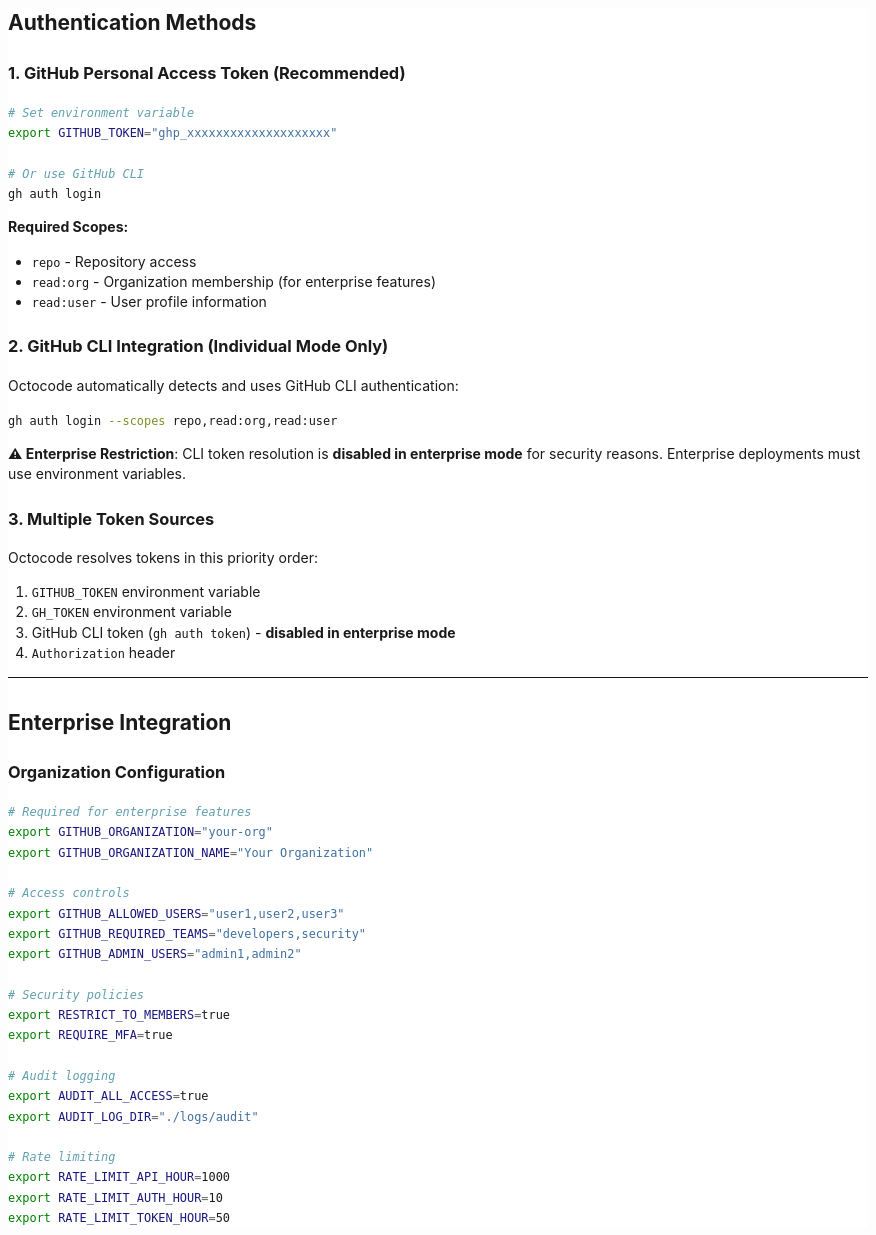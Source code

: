 ## Authentication Methods

### 1. GitHub Personal Access Token (Recommended)

```bash
# Set environment variable
export GITHUB_TOKEN="ghp_xxxxxxxxxxxxxxxxxxxx"

# Or use GitHub CLI
gh auth login
```

**Required Scopes:**
- `repo` - Repository access
- `read:org` - Organization membership (for enterprise features)
- `read:user` - User profile information

### 2. GitHub CLI Integration (Individual Mode Only)

Octocode automatically detects and uses GitHub CLI authentication:

```bash
gh auth login --scopes repo,read:org,read:user
```

**⚠️ Enterprise Restriction**: CLI token resolution is **disabled in enterprise mode** for security reasons. Enterprise deployments must use environment variables.

### 3. Multiple Token Sources

Octocode resolves tokens in this priority order:
1. `GITHUB_TOKEN` environment variable
2. `GH_TOKEN` environment variable
3. GitHub CLI token (`gh auth token`) - **disabled in enterprise mode**
4. `Authorization` header

---

## Enterprise Integration

### Organization Configuration

```bash
# Required for enterprise features
export GITHUB_ORGANIZATION="your-org"
export GITHUB_ORGANIZATION_NAME="Your Organization"

# Access controls
export GITHUB_ALLOWED_USERS="user1,user2,user3"
export GITHUB_REQUIRED_TEAMS="developers,security"
export GITHUB_ADMIN_USERS="admin1,admin2"

# Security policies
export RESTRICT_TO_MEMBERS=true
export REQUIRE_MFA=true

# Audit logging
export AUDIT_ALL_ACCESS=true
export AUDIT_LOG_DIR="./logs/audit"

# Rate limiting
export RATE_LIMIT_API_HOUR=1000
export RATE_LIMIT_AUTH_HOUR=10
export RATE_LIMIT_TOKEN_HOUR=50
```
